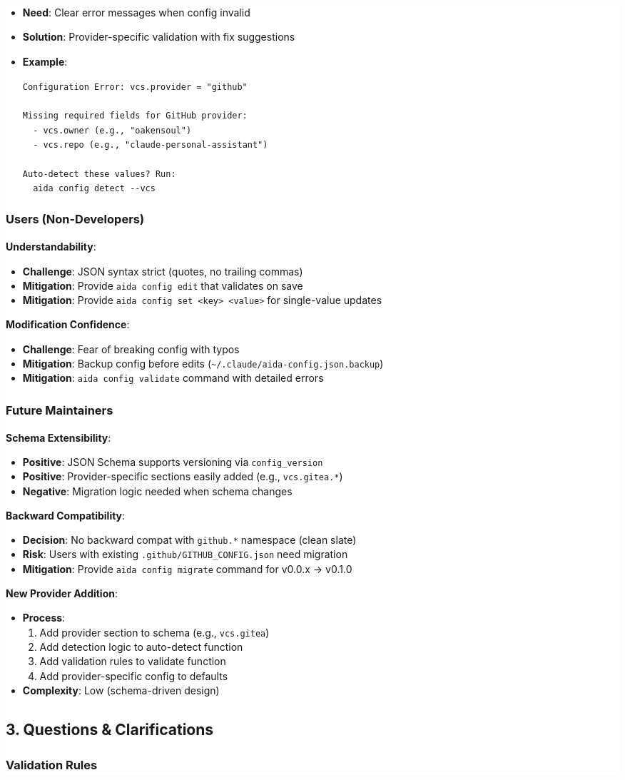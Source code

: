 - **Need**: Clear error messages when config invalid
- **Solution**: Provider-specific validation with fix suggestions
- **Example**:

  ```text
  Configuration Error: vcs.provider = "github"

  Missing required fields for GitHub provider:
    - vcs.owner (e.g., "oakensoul")
    - vcs.repo (e.g., "claude-personal-assistant")

  Auto-detect these values? Run:
    aida config detect --vcs
  ```

### Users (Non-Developers)

**Understandability**:

- **Challenge**: JSON syntax strict (quotes, no trailing commas)
- **Mitigation**: Provide `aida config edit` that validates on save
- **Mitigation**: Provide `aida config set <key> <value>` for single-value updates

**Modification Confidence**:

- **Challenge**: Fear of breaking config with typos
- **Mitigation**: Backup config before edits (`~/.claude/aida-config.json.backup`)
- **Mitigation**: `aida config validate` command with detailed errors

### Future Maintainers

**Schema Extensibility**:

- **Positive**: JSON Schema supports versioning via `config_version`
- **Positive**: Provider-specific sections easily added (e.g., `vcs.gitea.*`)
- **Negative**: Migration logic needed when schema changes

**Backward Compatibility**:

- **Decision**: No backward compat with `github.*` namespace (clean slate)
- **Risk**: Users with existing `.github/GITHUB_CONFIG.json` need migration
- **Mitigation**: Provide `aida config migrate` command for v0.0.x → v0.1.0

**New Provider Addition**:

- **Process**:
  1. Add provider section to schema (e.g., `vcs.gitea`)
  2. Add detection logic to auto-detect function
  3. Add validation rules to validate function
  4. Add provider-specific config to defaults
- **Complexity**: Low (schema-driven design)

## 3. Questions & Clarifications

### Validation Rules
